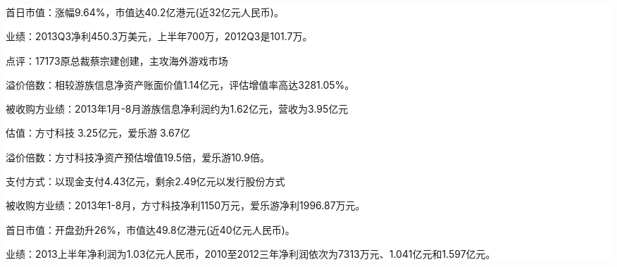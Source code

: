 首日市值：涨幅9.64%，市值达40.2亿港元(近32亿元人民币)。

业绩：2013Q3净利450.3万美元，上半年700万，2012Q3是101.7万。

点评：17173原总裁蔡宗建创建，主攻海外游戏市场

溢价倍数：相较游族信息净资产账面价值1.14亿元，评估增值率高达3281.05%。

被收购方业绩：2013年1月-8月游族信息净利润约为1.62亿元，营收为3.95亿元

估值：方寸科技 3.25亿元，爱乐游 3.67亿

溢价倍数：方寸科技净资产预估增值19.5倍，爱乐游10.9倍。

支付方式：以现金支付4.43亿元，剩余2.49亿元以发行股份方式

被收购方业绩：2013年1-8月，方寸科技净利1150万元，爱乐游净利1996.87万元。

首日市值：开盘劲升26%，市值达49.8亿港元(近40亿元人民币)。

业绩：2013上半年净利润为1.03亿元人民币，2010至2012三年净利润依次为7313万元、1.041亿元和1.597亿元。

